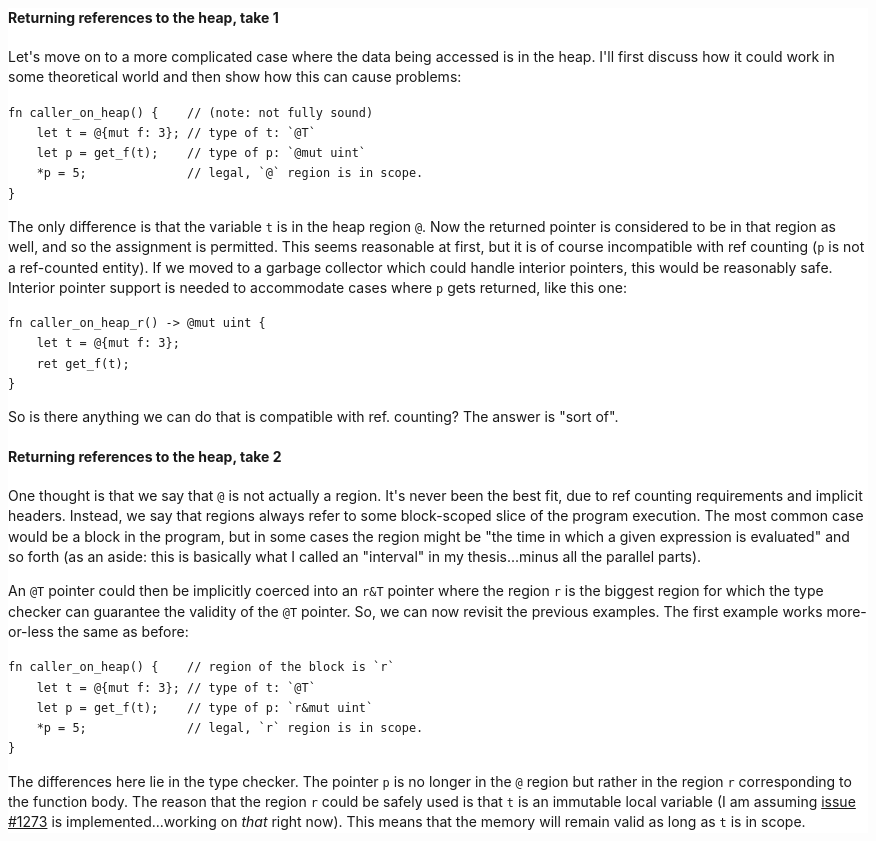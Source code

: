 #### Returning references to the heap, take 1

Let's move on to a more complicated case where the data being accessed
is in the heap.  I'll first discuss how it could work in some
theoretical world and then show how this can cause problems:

    fn caller_on_heap() {    // (note: not fully sound)
        let t = @{mut f: 3}; // type of t: `@T`
        let p = get_f(t);    // type of p: `@mut uint`
        *p = 5;              // legal, `@` region is in scope.
    }

The only difference is that the variable `t` is in the heap region
`@`.  Now the returned pointer is considered to be in that region as
well, and so the assignment is permitted.  This seems reasonable at
first, but it is of course incompatible with ref counting (`p` is not
a ref-counted entity). If we moved to a garbage collector which could
handle interior pointers, this would be reasonably safe.  Interior
pointer support is needed to accommodate cases where `p` gets returned,
like this one:

    fn caller_on_heap_r() -> @mut uint {
        let t = @{mut f: 3};
        ret get_f(t);
    }
    
So is there anything we can do that is compatible with ref. counting?
The answer is "sort of".
    
#### Returning references to the heap, take 2

One thought is that we say that `@` is not actually a region.  It's
never been the best fit, due to ref counting requirements and implicit
headers.  Instead, we say that regions always refer to some
block-scoped slice of the program execution.  The most common case
would be a block in the program, but in some cases the region might be
"the time in which a given expression is evaluated" and so forth (as
an aside: this is basically what I called an "interval" in my
thesis...minus all the parallel parts).

An `@T` pointer could then be implicitly coerced into an `r&T` pointer
where the region `r` is the biggest region for which the type checker
can guarantee the validity of the `@T` pointer.  So, we can now
revisit the previous examples.  The first example works more-or-less
the same as before:

    fn caller_on_heap() {    // region of the block is `r`
        let t = @{mut f: 3}; // type of t: `@T`
        let p = get_f(t);    // type of p: `r&mut uint`
        *p = 5;              // legal, `r` region is in scope.
    }

The differences here lie in the type checker.  The pointer `p` is no
longer in the `@` region but rather in the region `r` corresponding to
the function body.  The reason that the region `r` could be safely
used is that `t` is an immutable local variable (I am assuming
[issue #1273][1273] is implemented...working on *that* right now).
This means that the memory will remain valid as long as `t` is in
scope.


[pp]: blog/2012/02/15/regions-lite-dot-dot-dot-ish/
[1273]: https://github.com/mozilla/rust/issues/1273
